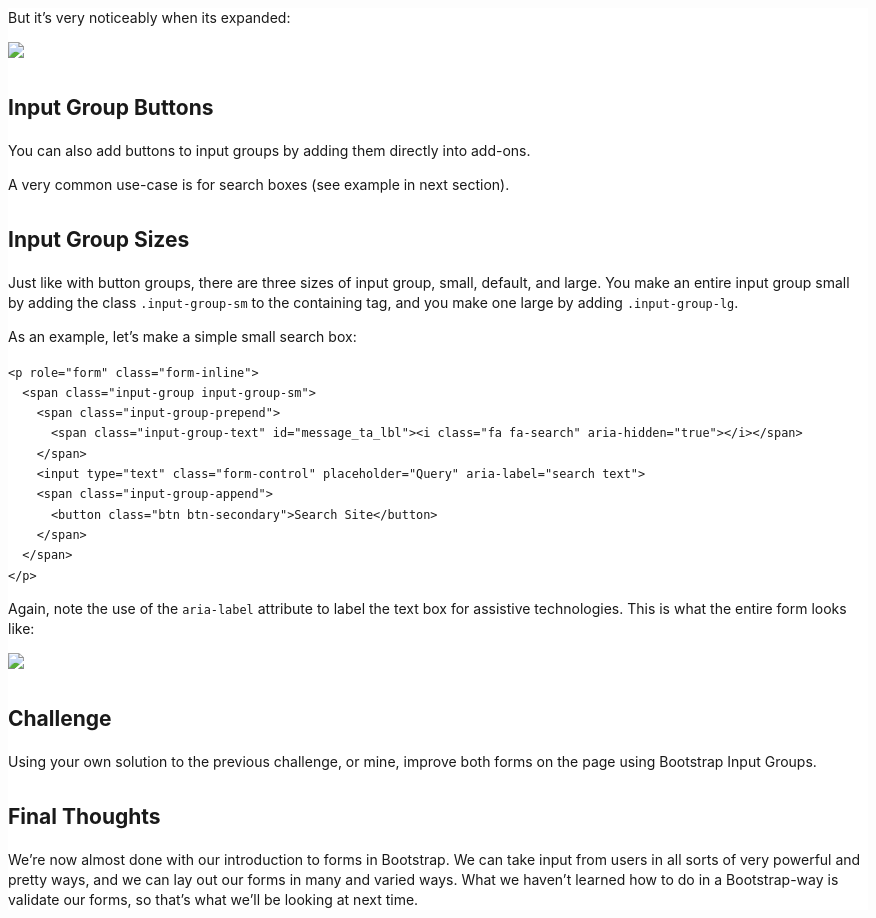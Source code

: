 But it’s very noticeably when its expanded:

![](../assets/pbs65/Screenshot-2018-10-20-at-16.33.41.png)

## Input Group Buttons

You can also add buttons to input groups by adding them directly into add-ons.

A very common use-case is for search boxes (see example in next section).

## Input Group Sizes

Just like with button groups, there are three sizes of input group, small, default, and large. You make an entire input group small by adding the class `.input-group-sm` to the containing tag, and you make one large by adding `.input-group-lg`.

As an example, let’s make a simple small search box:

```XHTML
<p role="form" class="form-inline">
  <span class="input-group input-group-sm">
    <span class="input-group-prepend">
      <span class="input-group-text" id="message_ta_lbl"><i class="fa fa-search" aria-hidden="true"></i></span>
    </span>
    <input type="text" class="form-control" placeholder="Query" aria-label="search text">
    <span class="input-group-append">
      <button class="btn btn-secondary">Search Site</button>
    </span>
  </span>
</p>
```

Again, note the use of the `aria-label` attribute to label the text box for assistive technologies. This is what the entire form looks like:

![](../assets/pbs65/Screenshot-2018-10-20-at-16.20.20.png)

## Challenge

Using your own solution to the previous challenge, or mine, improve both forms on the page using Bootstrap Input Groups.

## Final Thoughts

We’re now almost done with our introduction to forms in Bootstrap. We can take input from users in all sorts of very powerful and pretty ways, and we can lay out our forms in many and varied ways. What we haven’t learned how to do in a Bootstrap-way is validate our forms, so that’s what we’ll be looking at next time.